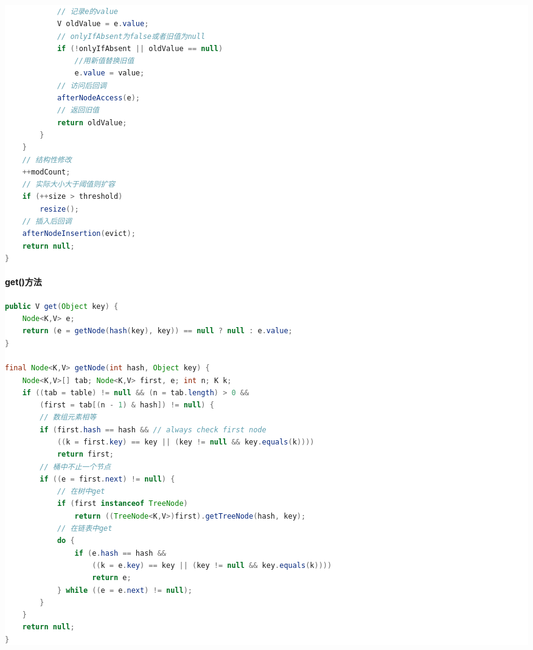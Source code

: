 ```java
            // 记录e的value
            V oldValue = e.value;
            // onlyIfAbsent为false或者旧值为null
            if (!onlyIfAbsent || oldValue == null)
                //用新值替换旧值
                e.value = value;
            // 访问后回调
            afterNodeAccess(e);
            // 返回旧值
            return oldValue;
        }
    }
    // 结构性修改
    ++modCount;
    // 实际大小大于阈值则扩容
    if (++size > threshold)
        resize();
    // 插入后回调
    afterNodeInsertion(evict);
    return null;
}
```



#### get()方法

```java
public V get(Object key) {
    Node<K,V> e;
    return (e = getNode(hash(key), key)) == null ? null : e.value;
}

final Node<K,V> getNode(int hash, Object key) {
    Node<K,V>[] tab; Node<K,V> first, e; int n; K k;
    if ((tab = table) != null && (n = tab.length) > 0 &&
        (first = tab[(n - 1) & hash]) != null) {
        // 数组元素相等
        if (first.hash == hash && // always check first node
            ((k = first.key) == key || (key != null && key.equals(k))))
            return first;
        // 桶中不止一个节点
        if ((e = first.next) != null) {
            // 在树中get
            if (first instanceof TreeNode)
                return ((TreeNode<K,V>)first).getTreeNode(hash, key);
            // 在链表中get
            do {
                if (e.hash == hash &&
                    ((k = e.key) == key || (key != null && key.equals(k))))
                    return e;
            } while ((e = e.next) != null);
        }
    }
    return null;
}
```
